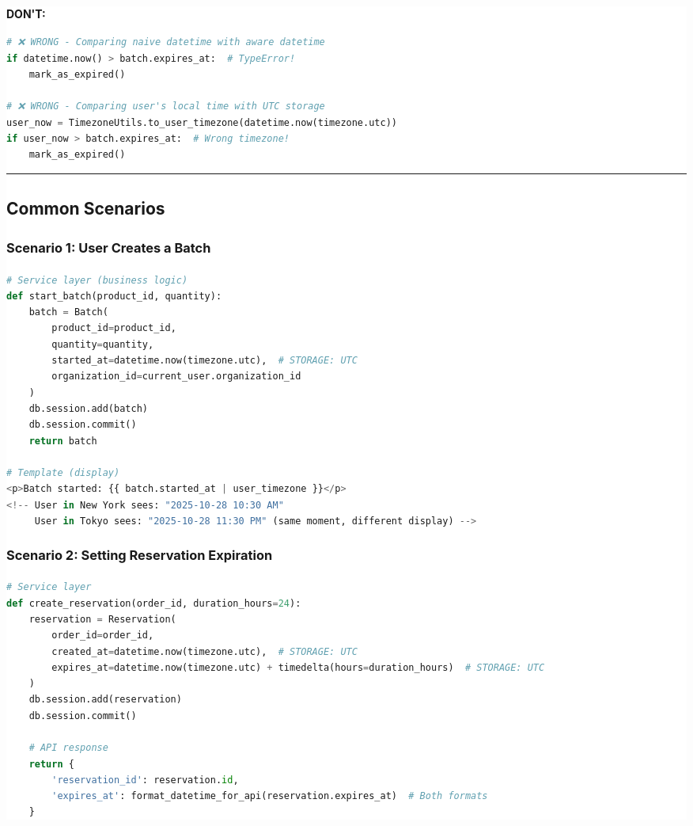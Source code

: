**DON'T:**
```python
# ❌ WRONG - Comparing naive datetime with aware datetime
if datetime.now() > batch.expires_at:  # TypeError!
    mark_as_expired()

# ❌ WRONG - Comparing user's local time with UTC storage
user_now = TimezoneUtils.to_user_timezone(datetime.now(timezone.utc))
if user_now > batch.expires_at:  # Wrong timezone!
    mark_as_expired()
```

---

## Common Scenarios

### Scenario 1: User Creates a Batch

```python
# Service layer (business logic)
def start_batch(product_id, quantity):
    batch = Batch(
        product_id=product_id,
        quantity=quantity,
        started_at=datetime.now(timezone.utc),  # STORAGE: UTC
        organization_id=current_user.organization_id
    )
    db.session.add(batch)
    db.session.commit()
    return batch

# Template (display)
<p>Batch started: {{ batch.started_at | user_timezone }}</p>
<!-- User in New York sees: "2025-10-28 10:30 AM"
     User in Tokyo sees: "2025-10-28 11:30 PM" (same moment, different display) -->
```

### Scenario 2: Setting Reservation Expiration

```python
# Service layer
def create_reservation(order_id, duration_hours=24):
    reservation = Reservation(
        order_id=order_id,
        created_at=datetime.now(timezone.utc),  # STORAGE: UTC
        expires_at=datetime.now(timezone.utc) + timedelta(hours=duration_hours)  # STORAGE: UTC
    )
    db.session.add(reservation)
    db.session.commit()
    
    # API response
    return {
        'reservation_id': reservation.id,
        'expires_at': format_datetime_for_api(reservation.expires_at)  # Both formats
    }
```
